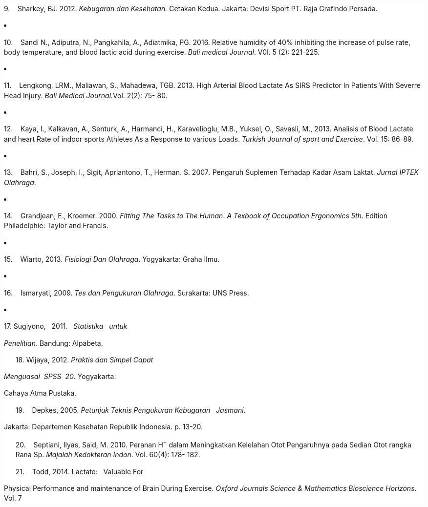 <p><span class="font2">9. &nbsp;&nbsp;&nbsp;Sharkey, BJ. 2012. </span><span class="font2" style="font-style:italic;">Kebugaran dan Kesehatan.</span><span class="font2"> Cetakan Kedua. Jakarta: Devisi Sport PT. Raja Grafindo Persada.</span></p></li>
<li>
<p><span class="font2">10. &nbsp;&nbsp;&nbsp;Sandi N., Adiputra, N., Pangkahila, A., Adiatmika, PG. 2016. Relative humidity of 40% inhibiting the increase of pulse rate, body temperature, and blood lactic acid during exercise. </span><span class="font2" style="font-style:italic;">Bali medical Journal</span><span class="font2">. V0l. 5 (2): 221-225.</span></p></li>
<li>
<p><span class="font2">11. &nbsp;&nbsp;&nbsp;Lengkong, LRM., Maliawan, S., Mahadewa, TGB. 2013. High Arterial Blood Lactate As SIRS Predictor In Patients With Severre Head Injury. </span><span class="font2" style="font-style:italic;">Bali Medical Journal.</span><span class="font2">Vol. 2(2): 75- 80.</span></p></li>
<li>
<p><span class="font2">12. &nbsp;&nbsp;&nbsp;Kaya, I., Kalkavan, A., Senturk, A., Harmanci, H., Karavelioglu, M.B., Yuksel, O., Savasli, M., 2013. Analisis of Blood Lactate and heart Rate of indoor sports Athletes As a Response to various Loads. </span><span class="font2" style="font-style:italic;">Turkish Journal of sport and Exercise</span><span class="font2">. Vol. 15: 86-89.</span></p></li>
<li>
<p><span class="font2">13. &nbsp;&nbsp;&nbsp;Bahri, S., Joseph, I., Sigit, Apriantono, T., Herman. S. 2007</span><span class="font2" style="font-style:italic;">.</span><span class="font2"> Pengaruh Suplemen Terhadap Kadar Asam Laktat. </span><span class="font2" style="font-style:italic;">Jurnal IPTEK Olahraga</span><span class="font2">.</span></p></li>
<li>
<p><span class="font2">14. &nbsp;&nbsp;&nbsp;Grandjean, E., Kroemer. 2000. </span><span class="font2" style="font-style:italic;">Fitting The Tasks to The Human</span><span class="font2">. </span><span class="font2" style="font-style:italic;">A Texbook of Occupation Ergonomics 5th</span><span class="font2">. Edition Philadelphie: Taylor and Francis.</span></p></li>
<li>
<p><span class="font2">15. &nbsp;&nbsp;&nbsp;Wiarto, 2013. </span><span class="font2" style="font-style:italic;">Fisiologi Dan Olahraga</span><span class="font2">. Yogyakarta: Graha Ilmu.</span></p></li>
<li>
<p><span class="font2">16. &nbsp;&nbsp;&nbsp;Ismaryati, 2009. </span><span class="font2" style="font-style:italic;">Tes dan Pengukuran Olahraga</span><span class="font2">. Surakarta: UNS Press.</span></p></li>
<li>
<p><span class="font2">17. Sugiyono, &nbsp;&nbsp;2011</span><span class="font2" style="font-style:italic;">. &nbsp;&nbsp;Statistika &nbsp;&nbsp;untuk</span></p></li></ul>
<p><span class="font2" style="font-style:italic;">Penelitian</span><span class="font2">. Bandung: Alpabeta.</span></p>
<ul style="list-style:none;"><li>
<p><span class="font2">18. Wijaya, 2012. </span><span class="font2" style="font-style:italic;">Praktis dan Simpel Capat</span></p></li></ul>
<p><span class="font2" style="font-style:italic;">Menguasai &nbsp;SPSS &nbsp;20</span><span class="font2">. Yogyakarta:</span></p>
<p><span class="font2">Cahaya Atma Pustaka.</span></p>
<ul style="list-style:none;"><li>
<p><span class="font2">19. &nbsp;&nbsp;&nbsp;Depkes, 2005. </span><span class="font2" style="font-style:italic;">Petunjuk Teknis Pengukuran Kebugaran &nbsp;&nbsp;Jasmani</span><span class="font2">.</span></p></li></ul>
<p><span class="font2">Jakarta: Departemen Kesehatan Republik Indonesia. p. 13-20.</span></p>
<ul style="list-style:none;"><li>
<p><span class="font2">20. &nbsp;&nbsp;&nbsp;Septiani, Ilyas, Said, M. 2010. Peranan H<sup>+</sup> dalam Meningkatkan Kelelahan Otot Pengaruhnya pada Sedian Otot rangka Rana Sp. </span><span class="font2" style="font-style:italic;">Majalah Kedokteran Indon</span><span class="font2">. Vol. 60(4): 178- 182.</span></p></li>
<li>
<p><span class="font2">21. &nbsp;&nbsp;&nbsp;Todd, 2014. Lactate: &nbsp;&nbsp;Valuable For</span></p></li></ul>
<p><span class="font2">Physical Performance and maintenance of Brain During Exercise</span><span class="font2" style="font-style:italic;">. Oxford Journals Science &amp;&nbsp;Mathematics Bioscience Horizons</span><span class="font2">. Vol. 7</span></p>
<ul style="list-style:none;"><li>